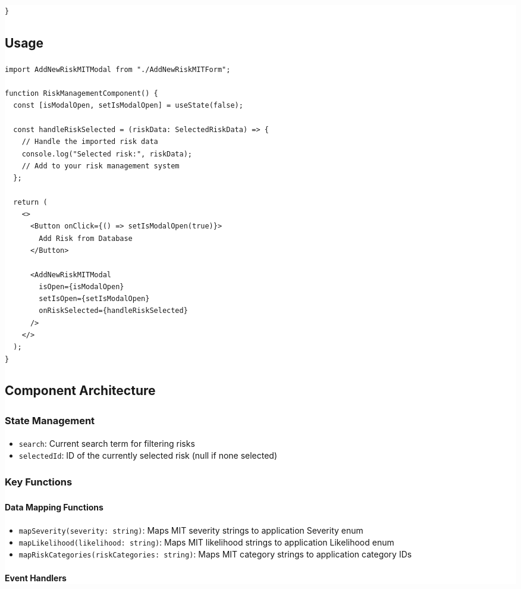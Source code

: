 ```typescript
}
```

## Usage

```tsx
import AddNewRiskMITModal from "./AddNewRiskMITForm";

function RiskManagementComponent() {
  const [isModalOpen, setIsModalOpen] = useState(false);

  const handleRiskSelected = (riskData: SelectedRiskData) => {
    // Handle the imported risk data
    console.log("Selected risk:", riskData);
    // Add to your risk management system
  };

  return (
    <>
      <Button onClick={() => setIsModalOpen(true)}>
        Add Risk from Database
      </Button>

      <AddNewRiskMITModal
        isOpen={isModalOpen}
        setIsOpen={setIsModalOpen}
        onRiskSelected={handleRiskSelected}
      />
    </>
  );
}
```

## Component Architecture

### State Management

- `search`: Current search term for filtering risks
- `selectedId`: ID of the currently selected risk (null if none selected)

### Key Functions

#### Data Mapping Functions

- `mapSeverity(severity: string)`: Maps MIT severity strings to application Severity enum
- `mapLikelihood(likelihood: string)`: Maps MIT likelihood strings to application Likelihood enum
- `mapRiskCategories(riskCategories: string)`: Maps MIT category strings to application category IDs

#### Event Handlers

